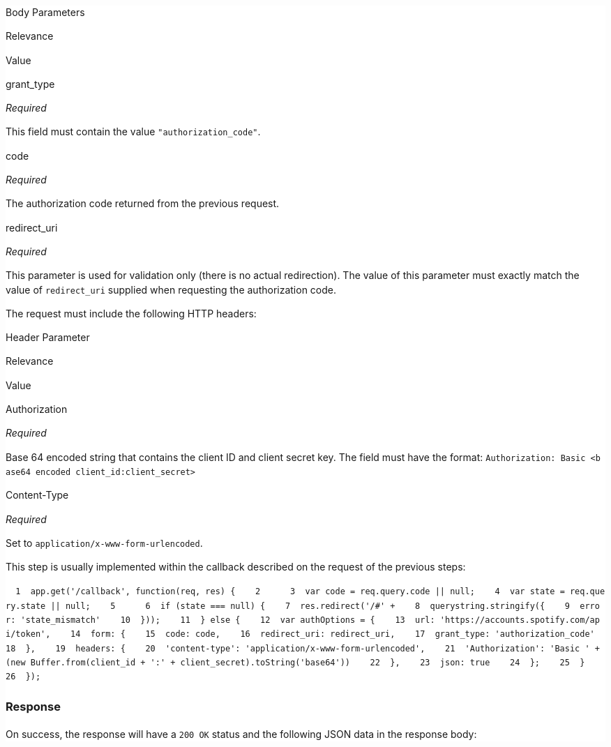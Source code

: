 Body Parameters

Relevance

Value

grant\_type

_Required_

This field must contain the value `"authorization_code"`.

code

_Required_

The authorization code returned from the previous request.

redirect\_uri

_Required_

This parameter is used for validation only (there is no actual redirection). The value of this parameter must exactly match the value of `redirect_uri` supplied when requesting the authorization code.

The request must include the following HTTP headers:

Header Parameter

Relevance

Value

Authorization

_Required_

Base 64 encoded string that contains the client ID and client secret key. The field must have the format: `Authorization: Basic <base64 encoded client_id:client_secret>`

Content-Type

_Required_

Set to `application/x-www-form-urlencoded`.

This step is usually implemented within the callback described on the request of the previous steps:

`   1  app.get('/callback', function(req, res) {    2      3  var code = req.query.code || null;    4  var state = req.query.state || null;    5      6  if (state === null) {    7  res.redirect('/#' +    8  querystring.stringify({    9  error: 'state_mismatch'    10  }));    11  } else {    12  var authOptions = {    13  url: 'https://accounts.spotify.com/api/token',    14  form: {    15  code: code,    16  redirect_uri: redirect_uri,    17  grant_type: 'authorization_code'    18  },    19  headers: {    20  'content-type': 'application/x-www-form-urlencoded',    21  'Authorization': 'Basic ' + (new Buffer.from(client_id + ':' + client_secret).toString('base64'))    22  },    23  json: true    24  };    25  }    26  });            `

### Response

On success, the response will have a `200 OK` status and the following JSON data in the response body:
